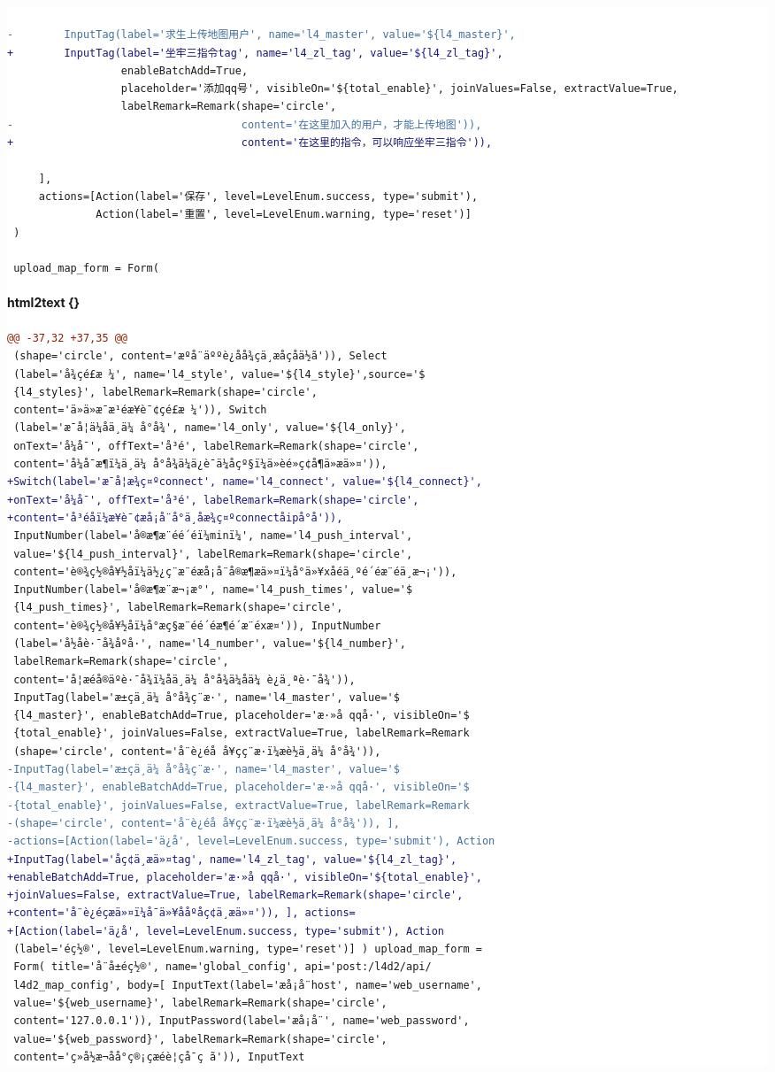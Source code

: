 ```diff
 
-        InputTag(label='求生上传地图用户', name='l4_master', value='${l4_master}',
+        InputTag(label='坐牢三指令tag', name='l4_zl_tag', value='${l4_zl_tag}',
                  enableBatchAdd=True,
                  placeholder='添加qq号', visibleOn='${total_enable}', joinValues=False, extractValue=True,
                  labelRemark=Remark(shape='circle',
-                                    content='在这里加入的用户，才能上传地图')),
+                                    content='在这里的指令，可以响应坐牢三指令')),
 
     ],
     actions=[Action(label='保存', level=LevelEnum.success, type='submit'),
              Action(label='重置', level=LevelEnum.warning, type='reset')]
 )
 
 upload_map_form = Form(
```

#### html2text {}

```diff
@@ -37,32 +37,35 @@
 (shape='circle', content='æºå¨äººè¿åå¾çä¸­æå­çå­ä½ã')), Select
 (label='å¾çé£æ ¼', name='l4_style', value='${l4_style}',source='$
 {l4_styles}', labelRemark=Remark(shape='circle',
 content='ä»ä»æ¯æ¹éæ¥è¯¢çé£æ ¼')), Switch
 (label='æ¯å¦ä¼åä¸ä¼ å°å¾', name='l4_only', value='${l4_only}',
 onText='å¼å¯', offText='å³é­', labelRemark=Remark(shape='circle',
 content='å¼å¯æ¶ï¼ä¸ä¼ å°å¾ä¼ä¿è¯ä¼åçº§ï¼ä»èé»ç¢å¶ä»æä»¤')),
+Switch(label='æ¯å¦æ¾ç¤ºconnect', name='l4_connect', value='${l4_connect}',
+onText='å¼å¯', offText='å³é­', labelRemark=Remark(shape='circle',
+content='å³é­åï¼æ¥è¯¢æå¡å¨å°ä¸åæ¾ç¤ºconnectåipå°å')),
 InputNumber(label='å®æ¶æ¨éé´éï¼minï¼', name='l4_push_interval',
 value='${l4_push_interval}', labelRemark=Remark(shape='circle',
 content='è®¾ç½®å¥½åï¼ä½¿ç¨æ¨éæå¡å¨å®æ¶æä»¤ï¼å°ä»¥xåéä¸ºé´éæ¨éä¸æ¬¡')),
 InputNumber(label='å®æ¶æ¨æ¬¡æ°', name='l4_push_times', value='$
 {l4_push_times}', labelRemark=Remark(shape='circle',
 content='è®¾ç½®å¥½åï¼å°æç§æ¨éé´éæ¶é´æ¨éxæ­¤')), InputNumber
 (label='å½åè·¯å¾åºå·', name='l4_number', value='${l4_number}',
 labelRemark=Remark(shape='circle',
 content='å¦æéå®äºè·¯å¾ï¼åä¸ä¼ å°å¾ä¼åä¼ è¿ä¸ªè·¯å¾')),
 InputTag(label='æ±çä¸ä¼ å°å¾ç¨æ·', name='l4_master', value='$
 {l4_master}', enableBatchAdd=True, placeholder='æ·»å qqå·', visibleOn='$
 {total_enable}', joinValues=False, extractValue=True, labelRemark=Remark
 (shape='circle', content='å¨è¿éå å¥çç¨æ·ï¼æè½ä¸ä¼ å°å¾')),
-InputTag(label='æ±çä¸ä¼ å°å¾ç¨æ·', name='l4_master', value='$
-{l4_master}', enableBatchAdd=True, placeholder='æ·»å qqå·', visibleOn='$
-{total_enable}', joinValues=False, extractValue=True, labelRemark=Remark
-(shape='circle', content='å¨è¿éå å¥çç¨æ·ï¼æè½ä¸ä¼ å°å¾')), ],
-actions=[Action(label='ä¿å­', level=LevelEnum.success, type='submit'), Action
+InputTag(label='åç¢ä¸æä»¤tag', name='l4_zl_tag', value='${l4_zl_tag}',
+enableBatchAdd=True, placeholder='æ·»å qqå·', visibleOn='${total_enable}',
+joinValues=False, extractValue=True, labelRemark=Remark(shape='circle',
+content='å¨è¿éçæä»¤ï¼å¯ä»¥ååºåç¢ä¸æä»¤')), ], actions=
+[Action(label='ä¿å­', level=LevelEnum.success, type='submit'), Action
 (label='éç½®', level=LevelEnum.warning, type='reset')] ) upload_map_form =
 Form( title='å¨å±éç½®', name='global_config', api='post:/l4d2/api/
 l4d2_map_config', body=[ InputText(label='æå¡å¨host', name='web_username',
 value='${web_username}', labelRemark=Remark(shape='circle',
 content='127.0.0.1')), InputPassword(label='æå¡å¨', name='web_password',
 value='${web_password}', labelRemark=Remark(shape='circle',
 content='ç»å½æ¬åå°ç®¡çæéè¦çå¯ç ã')), InputText
```
